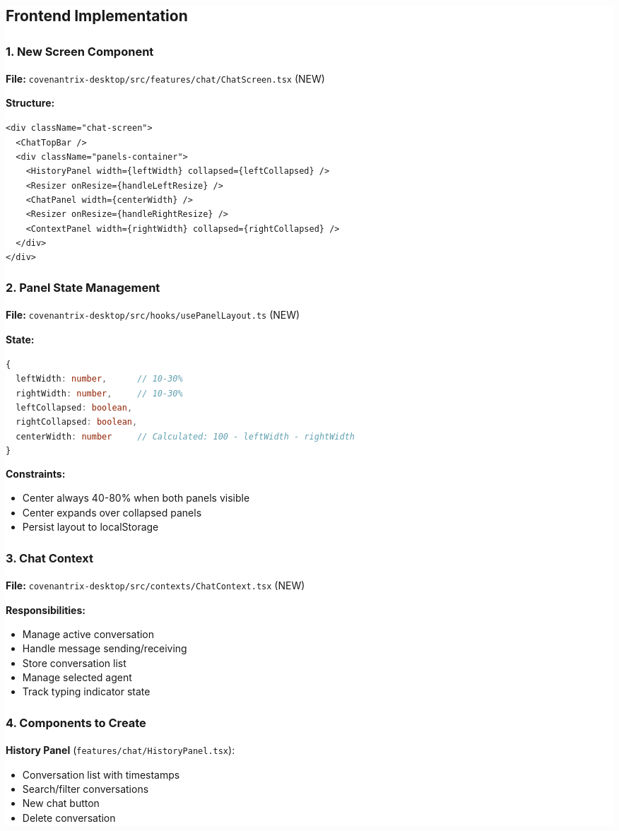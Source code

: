 
## Frontend Implementation

### 1. New Screen Component
**File:** `covenantrix-desktop/src/features/chat/ChatScreen.tsx` (NEW)

**Structure:**
```tsx
<div className="chat-screen">
  <ChatTopBar />
  <div className="panels-container">
    <HistoryPanel width={leftWidth} collapsed={leftCollapsed} />
    <Resizer onResize={handleLeftResize} />
    <ChatPanel width={centerWidth} />
    <Resizer onResize={handleRightResize} />
    <ContextPanel width={rightWidth} collapsed={rightCollapsed} />
  </div>
</div>
```

### 2. Panel State Management
**File:** `covenantrix-desktop/src/hooks/usePanelLayout.ts` (NEW)

**State:**
```typescript
{
  leftWidth: number,      // 10-30%
  rightWidth: number,     // 10-30%
  leftCollapsed: boolean,
  rightCollapsed: boolean,
  centerWidth: number     // Calculated: 100 - leftWidth - rightWidth
}
```

**Constraints:**
- Center always 40-80% when both panels visible
- Center expands over collapsed panels
- Persist layout to localStorage

### 3. Chat Context
**File:** `covenantrix-desktop/src/contexts/ChatContext.tsx` (NEW)

**Responsibilities:**
- Manage active conversation
- Handle message sending/receiving
- Store conversation list
- Manage selected agent
- Track typing indicator state

### 4. Components to Create
**History Panel** (`features/chat/HistoryPanel.tsx`):
- Conversation list with timestamps
- Search/filter conversations
- New chat button
- Delete conversation
